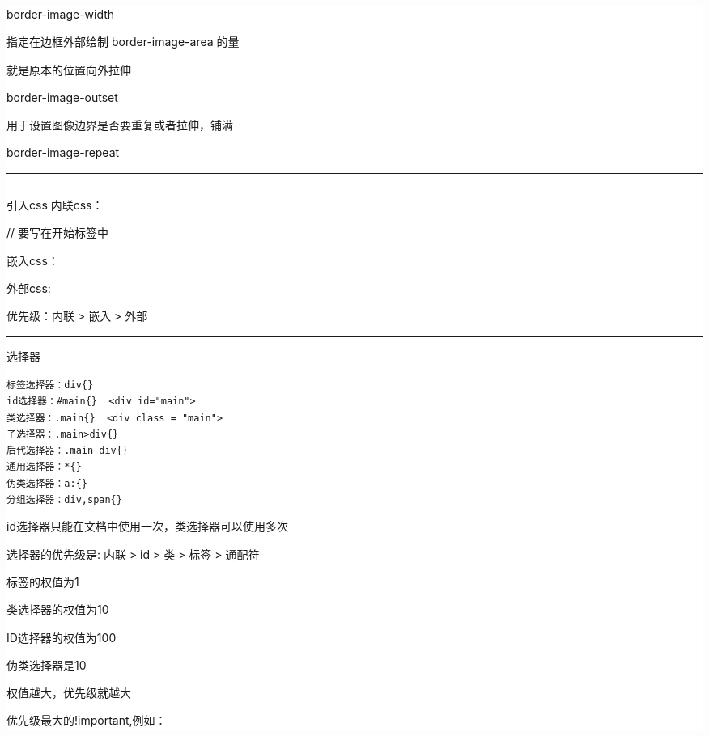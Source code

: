 border-image-width


指定在边框外部绘制 border-image-area 的量

就是原本的位置向外拉伸

border-image-outset


用于设置图像边界是否要重复或者拉伸，铺满

border-image-repeat



---


## 

引入css
内联css：
    <div style="color: #fff"></div> // 要写在开始标签中

嵌入css：
    <style type="text/css">div{color: #fff;}</style>

外部css: 
    <link href= "main.css" rel="stylesheet" type="text/css">

优先级：内联 > 嵌入 > 外部


---
选择器

    标签选择器：div{}
    id选择器：#main{}  <div id="main">
    类选择器：.main{}  <div class = "main">
    子选择器：.main>div{}
    后代选择器：.main div{}
    通用选择器：*{}
    伪类选择器：a:{}
    分组选择器：div,span{}



id选择器只能在文档中使用一次，类选择器可以使用多次

选择器的优先级是: 内联 > id > 类 > 标签 > 通配符

标签的权值为1

类选择器的权值为10

ID选择器的权值为100

伪类选择器是10

权值越大，优先级就越大


优先级最大的!important,例如：
